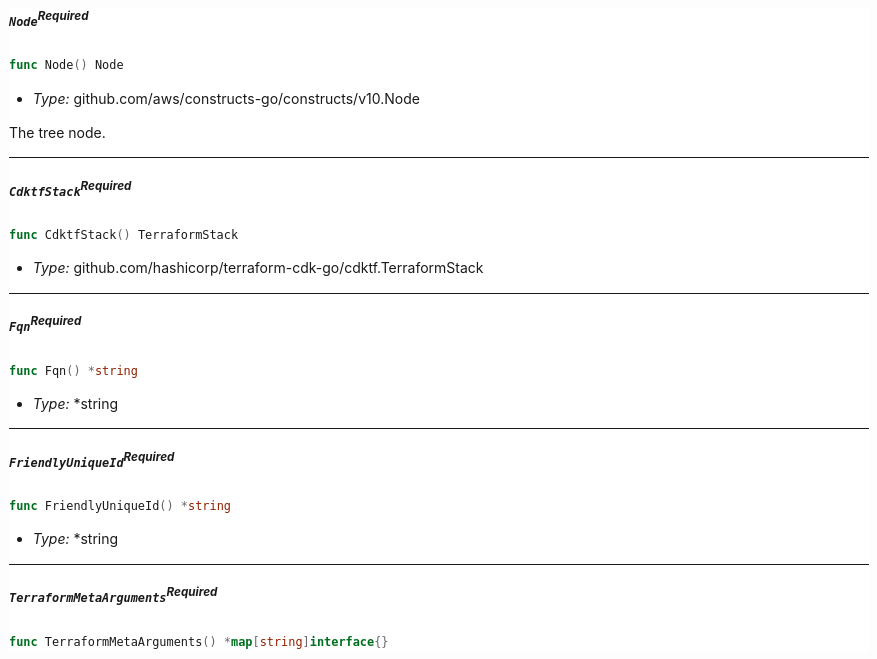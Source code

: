 
##### `Node`<sup>Required</sup> <a name="Node" id="@cdktf/provider-mongodbatlas.dataMongodbatlasOrgInvitation.DataMongodbatlasOrgInvitation.property.node"></a>

```go
func Node() Node
```

- *Type:* github.com/aws/constructs-go/constructs/v10.Node

The tree node.

---

##### `CdktfStack`<sup>Required</sup> <a name="CdktfStack" id="@cdktf/provider-mongodbatlas.dataMongodbatlasOrgInvitation.DataMongodbatlasOrgInvitation.property.cdktfStack"></a>

```go
func CdktfStack() TerraformStack
```

- *Type:* github.com/hashicorp/terraform-cdk-go/cdktf.TerraformStack

---

##### `Fqn`<sup>Required</sup> <a name="Fqn" id="@cdktf/provider-mongodbatlas.dataMongodbatlasOrgInvitation.DataMongodbatlasOrgInvitation.property.fqn"></a>

```go
func Fqn() *string
```

- *Type:* *string

---

##### `FriendlyUniqueId`<sup>Required</sup> <a name="FriendlyUniqueId" id="@cdktf/provider-mongodbatlas.dataMongodbatlasOrgInvitation.DataMongodbatlasOrgInvitation.property.friendlyUniqueId"></a>

```go
func FriendlyUniqueId() *string
```

- *Type:* *string

---

##### `TerraformMetaArguments`<sup>Required</sup> <a name="TerraformMetaArguments" id="@cdktf/provider-mongodbatlas.dataMongodbatlasOrgInvitation.DataMongodbatlasOrgInvitation.property.terraformMetaArguments"></a>

```go
func TerraformMetaArguments() *map[string]interface{}
```
